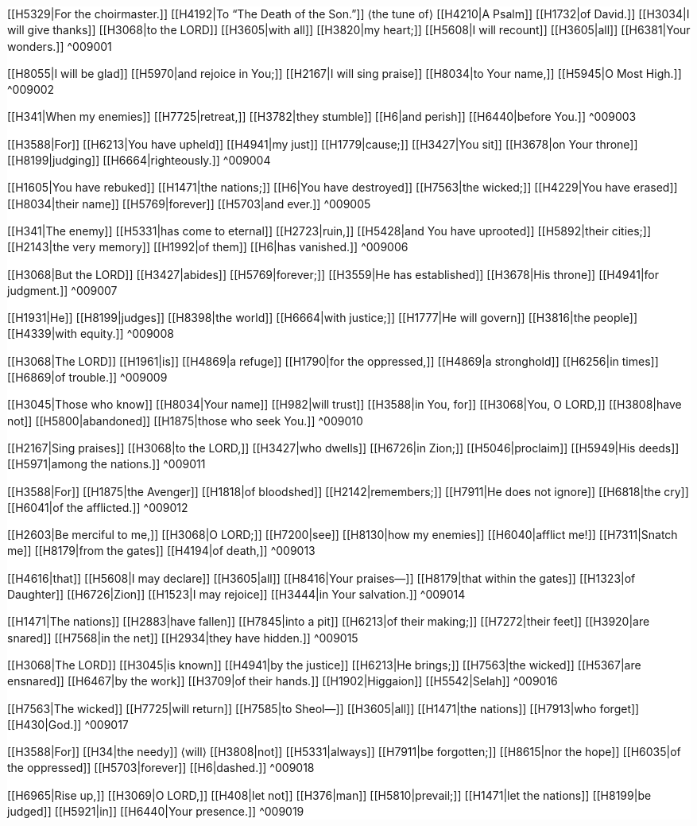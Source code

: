 [[H5329|For the choirmaster.]] [[H4192|To “The Death of the Son.”]] ⟨the tune of⟩ [[H4210|A Psalm]] [[H1732|of David.]] [[H3034|I will give thanks]] [[H3068|to the LORD]] [[H3605|with all]] [[H3820|my heart;]] [[H5608|I will recount]] [[H3605|all]] [[H6381|Your wonders.]] ^009001

[[H8055|I will be glad]] [[H5970|and rejoice in You;]] [[H2167|I will sing praise]] [[H8034|to Your name,]] [[H5945|O Most High.]] ^009002

[[H341|When my enemies]] [[H7725|retreat,]] [[H3782|they stumble]] [[H6|and perish]] [[H6440|before You.]] ^009003

[[H3588|For]] [[H6213|You have upheld]] [[H4941|my just]] [[H1779|cause;]] [[H3427|You sit]] [[H3678|on Your throne]] [[H8199|judging]] [[H6664|righteously.]] ^009004

[[H1605|You have rebuked]] [[H1471|the nations;]] [[H6|You have destroyed]] [[H7563|the wicked;]] [[H4229|You have erased]] [[H8034|their name]] [[H5769|forever]] [[H5703|and ever.]] ^009005

[[H341|The enemy]] [[H5331|has come to eternal]] [[H2723|ruin,]] [[H5428|and You have uprooted]] [[H5892|their cities;]] [[H2143|the very memory]] [[H1992|of them]] [[H6|has vanished.]] ^009006

[[H3068|But the LORD]] [[H3427|abides]] [[H5769|forever;]] [[H3559|He has established]] [[H3678|His throne]] [[H4941|for judgment.]] ^009007

[[H1931|He]] [[H8199|judges]] [[H8398|the world]] [[H6664|with justice;]] [[H1777|He will govern]] [[H3816|the people]] [[H4339|with equity.]] ^009008

[[H3068|The LORD]] [[H1961|is]] [[H4869|a refuge]] [[H1790|for the oppressed,]] [[H4869|a stronghold]] [[H6256|in times]] [[H6869|of trouble.]] ^009009

[[H3045|Those who know]] [[H8034|Your name]] [[H982|will trust]] [[H3588|in You,  for]] [[H3068|You, O LORD,]] [[H3808|have not]] [[H5800|abandoned]] [[H1875|those who seek You.]] ^009010

[[H2167|Sing praises]] [[H3068|to the LORD,]] [[H3427|who dwells]] [[H6726|in Zion;]] [[H5046|proclaim]] [[H5949|His deeds]] [[H5971|among the nations.]] ^009011

[[H3588|For]] [[H1875|the Avenger]] [[H1818|of bloodshed]] [[H2142|remembers;]] [[H7911|He does not ignore]] [[H6818|the cry]] [[H6041|of the afflicted.]] ^009012

[[H2603|Be merciful to me,]] [[H3068|O LORD;]] [[H7200|see]] [[H8130|how my enemies]] [[H6040|afflict me!]] [[H7311|Snatch me]] [[H8179|from the gates]] [[H4194|of death,]] ^009013

[[H4616|that]] [[H5608|I may declare]] [[H3605|all]] [[H8416|Your praises—]] [[H8179|that within the gates]] [[H1323|of Daughter]] [[H6726|Zion]] [[H1523|I may rejoice]] [[H3444|in Your salvation.]] ^009014

[[H1471|The nations]] [[H2883|have fallen]] [[H7845|into a pit]] [[H6213|of their making;]] [[H7272|their feet]] [[H3920|are snared]] [[H7568|in the net]] [[H2934|they have hidden.]] ^009015

[[H3068|The LORD]] [[H3045|is known]] [[H4941|by the justice]] [[H6213|He brings;]] [[H7563|the wicked]] [[H5367|are ensnared]] [[H6467|by the work]] [[H3709|of their hands.]] [[H1902|Higgaion]] [[H5542|Selah]] ^009016

[[H7563|The wicked]] [[H7725|will return]] [[H7585|to Sheol—]] [[H3605|all]] [[H1471|the nations]] [[H7913|who forget]] [[H430|God.]] ^009017

[[H3588|For]] [[H34|the needy]] ⟨will⟩ [[H3808|not]] [[H5331|always]] [[H7911|be forgotten;]] [[H8615|nor the hope]] [[H6035|of the oppressed]] [[H5703|forever]] [[H6|dashed.]] ^009018

[[H6965|Rise up,]] [[H3069|O LORD,]] [[H408|let not]] [[H376|man]] [[H5810|prevail;]] [[H1471|let the nations]] [[H8199|be judged]] [[H5921|in]] [[H6440|Your presence.]] ^009019
